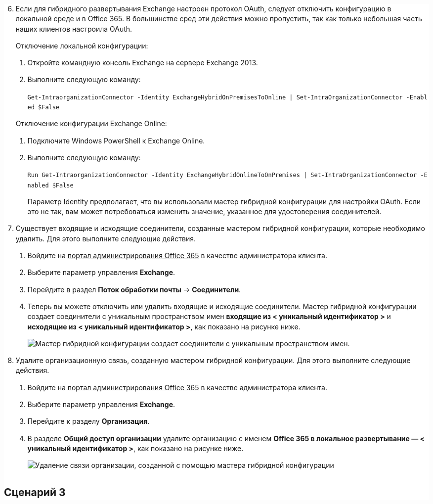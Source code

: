 6.  Если для гибридного развертывания Exchange настроен протокол OAuth, следует отключить конфигурацию в локальной среде и в Office 365. В большинстве сред эти действия можно пропустить, так как только небольшая часть наших клиентов настроила OAuth.
    
    Отключение локальной конфигурации:
    
    1.  Откройте командную консоль Exchange на сервере Exchange 2013.
    
    2.  Выполните следующую команду:
        
            Get-IntraorganizationConnector -Identity ExchangeHybridOnPremisesToOnline | Set-IntraOrganizationConnector -Enabled $False
    
    Отключение конфигурации Exchange Online:
    
    1.  Подключите Windows PowerShell к Exchange Online.
    
    2.  Выполните следующую команду:
        
            Run Get-IntraorganizationConnector -Identity ExchangeHybridOnlineToOnPremises | Set-IntraOrganizationConnector -Enabled $False
        
        Параметр Identity предполагает, что вы использовали мастер гибридной конфигурации для настройки OAuth. Если это не так, вам может потребоваться изменить значение, указанное для удостоверения соединителей.

7.  Существует входящие и исходящие соединители, созданные мастером гибридной конфигурации, которые необходимо удалить. Для этого выполните следующие действия.
    
    1.  Войдите на [портал администрирования Office 365](http://portal.office.com) в качестве администратора клиента.
    
    2.  Выберите параметр управления **Exchange**.
    
    3.  Перейдите в раздел **Поток обработки почты** -\> **Соединители**.
    
    4.  Теперь вы можете отключить или удалить входящие и исходящие соединители. Мастер гибридной конфигурации создает соединители с уникальным пространством имен **входящие из \< уникальный идентификатор \>** и **исходящие из \< уникальный идентификатор \>**, как показано на рисунке ниже.
        
        ![Мастер гибридной конфигурации создает соединители с уникальным пространством имен.](images/Dn931280.7b1b6f0b-43d6-4407-8cd7-7dd52e016697(EXCHG.150).jpg "Мастер гибридной конфигурации создает соединители с уникальным пространством имен.")  

8.  Удалите организационную связь, созданную мастером гибридной конфигурации. Для этого выполните следующие действия.
    
    1.  Войдите на [портал администрирования Office 365](http://portal.office.com) в качестве администратора клиента.
    
    2.  Выберите параметр управления **Exchange**.
    
    3.  Перейдите к разделу **Организация**.
    
    4.  В разделе **Общий доступ организации** удалите организацию с именем **Office 365 в локальное развертывание — \< уникальный идентификатор \>**, как показано на рисунке ниже.
        
        ![Удаление связи организации, созданной с помощью мастера гибридной конфигурации](images/Dn931280.2f0c1077-8785-487a-87a5-a75f0a4f0fea(EXCHG.150).jpg "Удаление связи организации, созданной с помощью мастера гибридной конфигурации")  

## Сценарий 3
